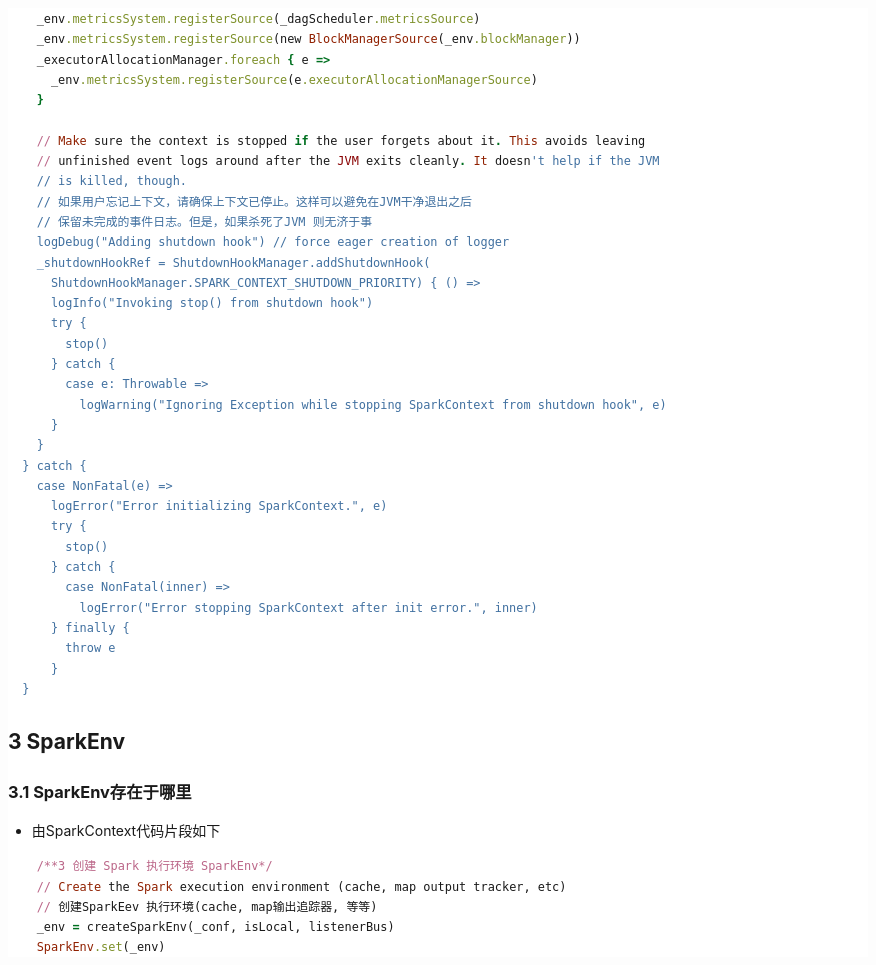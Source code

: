 ```ruby
    _env.metricsSystem.registerSource(_dagScheduler.metricsSource)
    _env.metricsSystem.registerSource(new BlockManagerSource(_env.blockManager))
    _executorAllocationManager.foreach { e =>
      _env.metricsSystem.registerSource(e.executorAllocationManagerSource)
    }

    // Make sure the context is stopped if the user forgets about it. This avoids leaving
    // unfinished event logs around after the JVM exits cleanly. It doesn't help if the JVM
    // is killed, though.
    // 如果用户忘记上下文，请确保上下文已停止。这样可以避免在JVM干净退出之后
    // 保留未完成的事件日志。但是，如果杀死了JVM 则无济于事
    logDebug("Adding shutdown hook") // force eager creation of logger
    _shutdownHookRef = ShutdownHookManager.addShutdownHook(
      ShutdownHookManager.SPARK_CONTEXT_SHUTDOWN_PRIORITY) { () =>
      logInfo("Invoking stop() from shutdown hook")
      try {
        stop()
      } catch {
        case e: Throwable =>
          logWarning("Ignoring Exception while stopping SparkContext from shutdown hook", e)
      }
    }
  } catch {
    case NonFatal(e) =>
      logError("Error initializing SparkContext.", e)
      try {
        stop()
      } catch {
        case NonFatal(inner) =>
          logError("Error stopping SparkContext after init error.", inner)
      } finally {
        throw e
      }
  }
```



## 3 SparkEnv

### 3.1  SparkEnv存在于哪里

- 由SparkContext代码片段如下

```ruby
    /**3 创建 Spark 执行环境 SparkEnv*/
    // Create the Spark execution environment (cache, map output tracker, etc)
    // 创建SparkEev 执行环境(cache, map输出追踪器, 等等)
    _env = createSparkEnv(_conf, isLocal, listenerBus)
    SparkEnv.set(_env)
```
